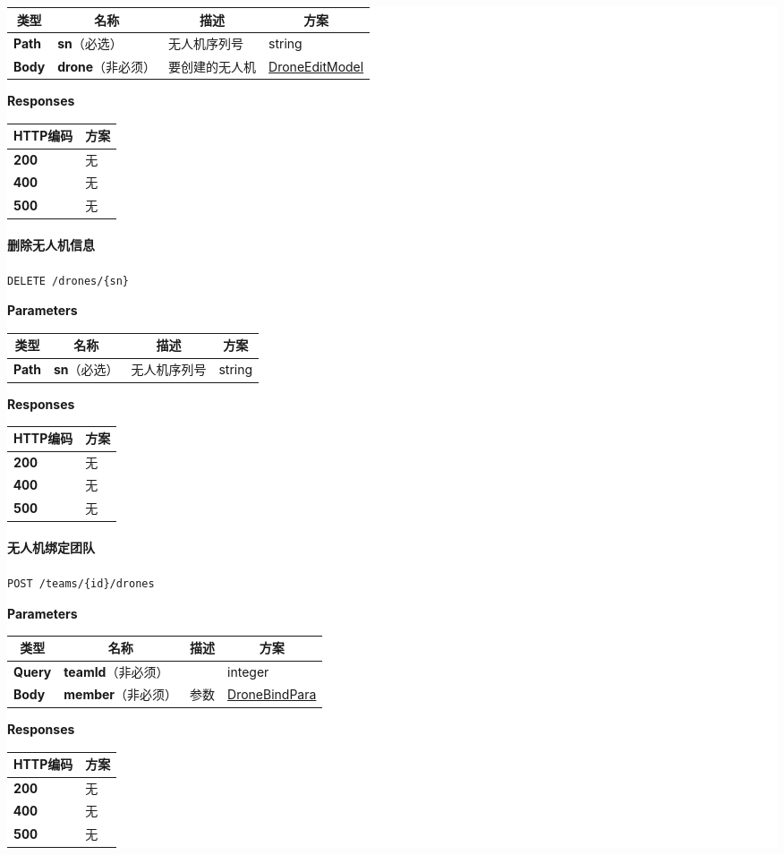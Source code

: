 | **类型** |**名称**  |**描述**  |**方案**  |
| --- | --- | --- | --- |
| **Path**  | **sn**（必选）  |无人机序列号 | string |
| **Body**  | **drone**（非必须）  |要创建的无人机 | [DroneEditModel](#DroneEditModel) |

**Responses**

| **HTTP编码** |  **方案**  |
| --- | --- |
| **200** |  无  |
| **400** |  无 |
| **500** |  无 |


#### 删除无人机信息
```
DELETE /drones/{sn}
```

**Parameters**

| **类型** | **名称**  | **描述**  | **方案**  |
| --- | --- | --- | --- |
| **Path**  | **sn**（必选）| 无人机序列号 | string |

**Responses**

| **HTTP编码** |  **方案**  |
| --- | --- |
| **200** |  无  |
| **400** |  无 |
| **500** |  无 |


#### 无人机绑定团队

```
POST /teams/{id}/drones
```

**Parameters**

| **类型** | **名称**  | **描述**  |**方案**  |
| --- | --- | --- | --- |
| **Query**  | **teamId**（非必须）  |       | integer |
| **Body**  | **member**（非必须）  |参数 | [DroneBindPara](#DroneBindPara) |

**Responses**

| **HTTP编码** |  **方案**  |
| --- | --- |
| **200** |  无  |
| **400** |  无 |
| **500** |  无 |
